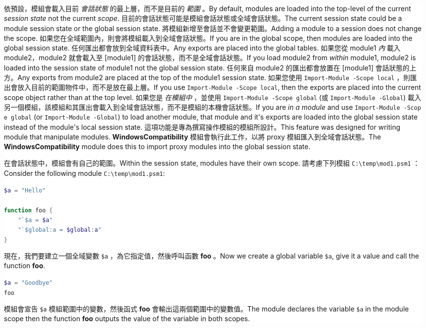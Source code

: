 <span data-ttu-id="78f4b-267">依預設，模組會載入目前 _會話狀態_ 的最上層，而不是目前的 _範圍_ 。</span><span class="sxs-lookup"><span data-stu-id="78f4b-267">By default, modules are loaded into the top-level of the current _session state_ not the current _scope_.</span></span> <span data-ttu-id="78f4b-268">目前的會話狀態可能是模組會話狀態或全域會話狀態。</span><span class="sxs-lookup"><span data-stu-id="78f4b-268">The current session state could be a module session state or the global session state.</span></span> <span data-ttu-id="78f4b-269">將模組新增至會話並不會變更範圍。</span><span class="sxs-lookup"><span data-stu-id="78f4b-269">Adding a module to a session does not change the scope.</span></span> <span data-ttu-id="78f4b-270">如果您在全域範圍內，則會將模組載入到全域會話狀態。</span><span class="sxs-lookup"><span data-stu-id="78f4b-270">If you are in the global scope, then modules are loaded into the global session state.</span></span> <span data-ttu-id="78f4b-271">任何匯出都會放到全域資料表中。</span><span class="sxs-lookup"><span data-stu-id="78f4b-271">Any exports are placed into the global tables.</span></span>
<span data-ttu-id="78f4b-272">如果您從 module1 _內_ 載入 module2，module2 就會載入至 [module1] 的會話狀態，而不是全域會話狀態。</span><span class="sxs-lookup"><span data-stu-id="78f4b-272">If you load module2 from _within_ module1, module2 is loaded into the session state of module1 not the global session state.</span></span> <span data-ttu-id="78f4b-273">任何來自 module2 的匯出都會放置在 [module1] 會話狀態的上方。</span><span class="sxs-lookup"><span data-stu-id="78f4b-273">Any exports from module2 are placed at the top of the module1 session state.</span></span> <span data-ttu-id="78f4b-274">如果您使用 `Import-Module -Scope local` ，則匯出會放入目前的範圍物件中，而不是放在最上層。</span><span class="sxs-lookup"><span data-stu-id="78f4b-274">If you use `Import-Module -Scope local`, then the exports are placed into the current scope object rather than at the top level.</span></span> <span data-ttu-id="78f4b-275">如果您是 _在模組中_ ，並使用 `Import-Module -Scope global` (或 `Import-Module -Global`) 載入另一個模組，該模組和其匯出會載入到全域會話狀態，而不是模組的本機會話狀態。</span><span class="sxs-lookup"><span data-stu-id="78f4b-275">If you are _in a module_ and use `Import-Module -Scope global` (or `Import-Module -Global`) to load another module, that module and it's exports are loaded into the global session state instead of the module's local session state.</span></span> <span data-ttu-id="78f4b-276">這項功能是專為撰寫操作模組的模組所設計。</span><span class="sxs-lookup"><span data-stu-id="78f4b-276">This feature was designed for writing module that manipulate modules.</span></span> <span data-ttu-id="78f4b-277">**WindowsCompatibility** 模組會執行此工作，以將 proxy 模組匯入到全域會話狀態。</span><span class="sxs-lookup"><span data-stu-id="78f4b-277">The **WindowsCompatibility** module does this to import proxy modules into the global session state.</span></span>

<span data-ttu-id="78f4b-278">在會話狀態中，模組會有自己的範圍。</span><span class="sxs-lookup"><span data-stu-id="78f4b-278">Within the session state, modules have their own scope.</span></span> <span data-ttu-id="78f4b-279">請考慮下列模組 `C:\temp\mod1.psm1` ：</span><span class="sxs-lookup"><span data-stu-id="78f4b-279">Consider the following module `C:\temp\mod1.psm1`:</span></span>

```powershell
$a = "Hello"

function foo {
    "`$a = $a"
    "`$global:a = $global:a"
}
```

<span data-ttu-id="78f4b-280">現在，我們要建立一個全域變數 `$a` ，為它指定值，然後呼叫函數 **foo** 。</span><span class="sxs-lookup"><span data-stu-id="78f4b-280">Now we create a global variable `$a`, give it a value and call the function **foo**.</span></span>

```powershell
$a = "Goodbye"
foo
```

<span data-ttu-id="78f4b-281">模組會宣告 `$a` 模組範圍中的變數，然後函式 **foo** 會輸出這兩個範圍中的變數值。</span><span class="sxs-lookup"><span data-stu-id="78f4b-281">The module declares the variable `$a` in the module scope then the function **foo** outputs the value of the variable in both scopes.</span></span>
